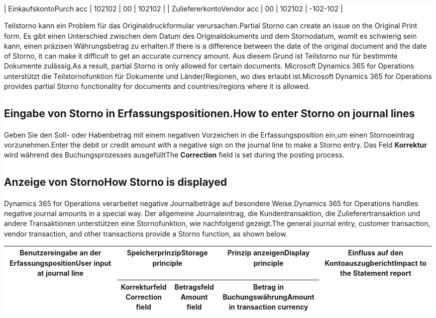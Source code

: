 | <span data-ttu-id="a2ba3-241">Einkaufskonto</span><span class="sxs-lookup"><span data-stu-id="a2ba3-241">Purch acc</span></span>  | <span data-ttu-id="a2ba3-242">102</span><span class="sxs-lookup"><span data-stu-id="a2ba3-242">102</span></span>   | <span data-ttu-id="a2ba3-243">0</span><span class="sxs-lookup"><span data-stu-id="a2ba3-243">0</span></span>      | <span data-ttu-id="a2ba3-244">102</span><span class="sxs-lookup"><span data-stu-id="a2ba3-244">102</span></span>     |
| <span data-ttu-id="a2ba3-245">Zuliefererkonto</span><span class="sxs-lookup"><span data-stu-id="a2ba3-245">Vendor acc</span></span> | <span data-ttu-id="a2ba3-246">0</span><span class="sxs-lookup"><span data-stu-id="a2ba3-246">0</span></span>     | <span data-ttu-id="a2ba3-247">102</span><span class="sxs-lookup"><span data-stu-id="a2ba3-247">102</span></span>    | <span data-ttu-id="a2ba3-248">-102</span><span class="sxs-lookup"><span data-stu-id="a2ba3-248">-102</span></span>    |

<span data-ttu-id="a2ba3-249">Teilstorno kann ein Problem für das Originaldruckformular verursachen.</span><span class="sxs-lookup"><span data-stu-id="a2ba3-249">Partial Storno can create an issue on the Original Print form.</span></span> <span data-ttu-id="a2ba3-250">Es gibt einen Unterschied zwischen dem Datum des Originaldokuments und dem Stornodatum, womit es schwierig sein kann, einen präzisen Währungsbetrag zu erhalten.</span><span class="sxs-lookup"><span data-stu-id="a2ba3-250">If there is a difference between the date of the original document and the date of Storno, it can make it difficult to get an accurate currency amount.</span></span> <span data-ttu-id="a2ba3-251">Aus diesem Grund ist Teilstorno nur für bestimmte Dokumente zulässig.</span><span class="sxs-lookup"><span data-stu-id="a2ba3-251">As a result, partial Storno is only allowed for certain documents.</span></span> <span data-ttu-id="a2ba3-252">Microsoft Dynamics 365 for Operations unterstützt die Teilstornofunktion für Dokumente und Länder/Regionen, wo dies erlaubt ist.</span><span class="sxs-lookup"><span data-stu-id="a2ba3-252">Microsoft Dynamics 365 for Operations provides partial Storno functionality for documents and countries/regions where it is allowed.</span></span>

## <a name="how-to-enter-storno-on-journal-lines"></a><span data-ttu-id="a2ba3-253">Eingabe von Storno in Erfassungspositionen.</span><span class="sxs-lookup"><span data-stu-id="a2ba3-253">How to enter Storno on journal lines</span></span>
<span data-ttu-id="a2ba3-254">Geben Sie den Soll- oder Habenbetrag mit einem negativen Vorzeichen in die Erfassungsposition ein,um einen Stornoeintrag vorzunehmen.</span><span class="sxs-lookup"><span data-stu-id="a2ba3-254">Enter the debit or credit amount with a negative sign on the journal line to make a Storno entry.</span></span> <span data-ttu-id="a2ba3-255">Das Feld **Korrektur** wird während des Buchungsprozesses ausgefüllt</span><span class="sxs-lookup"><span data-stu-id="a2ba3-255">The **Correction** field is set during the posting process.</span></span> 

## <a name="how-storno-is-displayed"></a><span data-ttu-id="a2ba3-256">Anzeige von Storno</span><span class="sxs-lookup"><span data-stu-id="a2ba3-256">How Storno is displayed</span></span>
<span data-ttu-id="a2ba3-257">Dynamics 365 for Operations verarbeitet negative Journalbeträge auf besondere Weise.</span><span class="sxs-lookup"><span data-stu-id="a2ba3-257">Dynamics 365 for Operations handles negative journal amounts in a special way.</span></span> <span data-ttu-id="a2ba3-258">Der allgemeine Journaleintrag, die Kundentransaktion, die Zulieferertransaktion und andere Transaktionen unterstützen eine Stornofunktion, wie nachfolgend gezeigt.</span><span class="sxs-lookup"><span data-stu-id="a2ba3-258">The general journal entry, customer transaction, vendor transaction, and other transactions provide a Storno function, as shown below.</span></span>

<table>
<thead>
<tr class="row-1">
<th class="column-1" rowspan="2"><span data-ttu-id="a2ba3-259">Benutzereingabe an der Erfassungsposition</span><span class="sxs-lookup"><span data-stu-id="a2ba3-259">User input at journal line</span></span></th>
<th class="column-2" colspan="2"><span data-ttu-id="a2ba3-260">Speicherprinzip</span><span class="sxs-lookup"><span data-stu-id="a2ba3-260">Storage principle</span></span></th>
<th class="column-4" colspan="2"><span data-ttu-id="a2ba3-261">Prinzip anzeigen</span><span class="sxs-lookup"><span data-stu-id="a2ba3-261">Display principle</span></span></th>
<th class="column-6" colspan="3"><span data-ttu-id="a2ba3-262">Einfluss auf den Kontoauszugbericht</span><span class="sxs-lookup"><span data-stu-id="a2ba3-262">Impact to the Statement report</span></span></th>
</tr>
<tr class="row-1">
<th class="column-2"><span data-ttu-id="a2ba3-263">Korrekturfeld</span><span class="sxs-lookup"><span data-stu-id="a2ba3-263">Correction field</span></span></th>
<th class="column-3"><span data-ttu-id="a2ba3-264">Betragsfeld</span><span class="sxs-lookup"><span data-stu-id="a2ba3-264">Amount field</span></span></th>
<th class="column-4"><span data-ttu-id="a2ba3-265">Betrag in Buchungswährung</span><span class="sxs-lookup"><span data-stu-id="a2ba3-265">Amount in transaction currency</span></span></th>